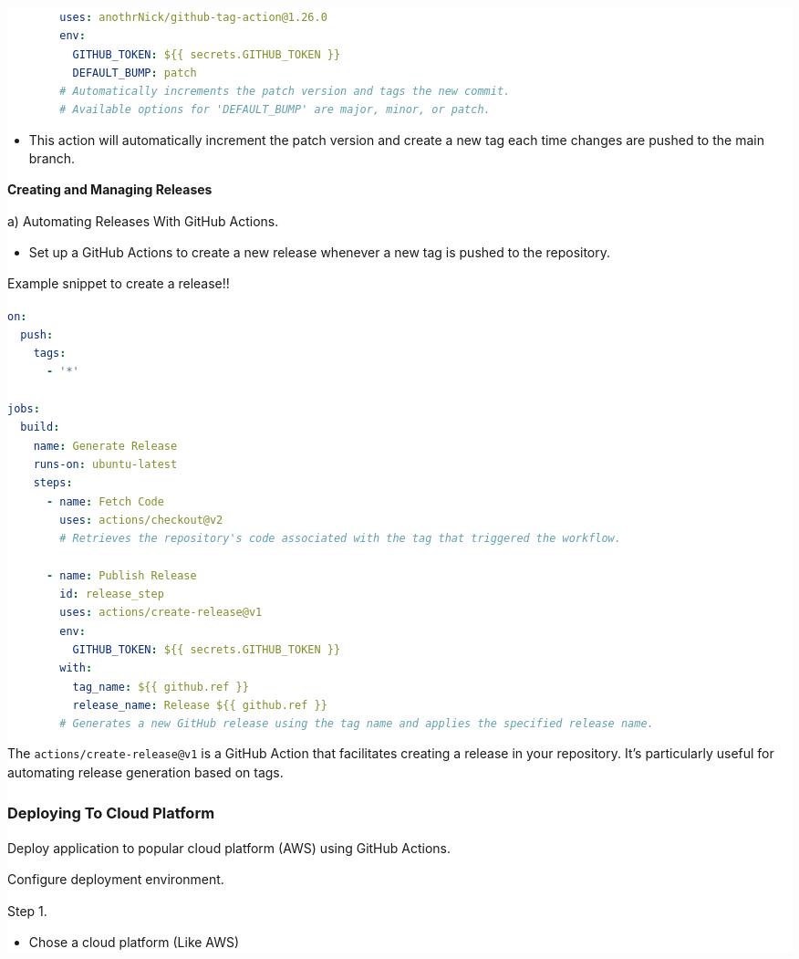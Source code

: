 ```yaml
        uses: anothrNick/github-tag-action@1.26.0
        env:
          GITHUB_TOKEN: ${{ secrets.GITHUB_TOKEN }}
          DEFAULT_BUMP: patch
        # Automatically increments the patch version and tags the new commit.
        # Available options for 'DEFAULT_BUMP' are major, minor, or patch.
```

- This action will automatically increment the patch version and create a new tag each time changes are pushed to the main branch.


**Creating and Managing Releases**

a) Automating Releases With GitHub Actions.
- Set up a GitHub Actions to create a new release whenever a new tag is pushed to the repository.

Example snippet to create a release!!


```yaml
on:
  push:
    tags:
      - '*'

jobs:
  build:
    name: Generate Release
    runs-on: ubuntu-latest
    steps:
      - name: Fetch Code
        uses: actions/checkout@v2
        # Retrieves the repository's code associated with the tag that triggered the workflow.

      - name: Publish Release
        id: release_step
        uses: actions/create-release@v1
        env:
          GITHUB_TOKEN: ${{ secrets.GITHUB_TOKEN }}
        with:
          tag_name: ${{ github.ref }}
          release_name: Release ${{ github.ref }}
        # Generates a new GitHub release using the tag name and applies the specified release name.
```
   The `actions/create-release@v1` is a GitHub Action that facilitates creating a release in your repository. It’s particularly useful for automating release generation based on tags. 

### Deploying To Cloud Platform

Deploy application to popular cloud platform (AWS) using GitHub Actions.

Configure deployment environment.

Step 1.
- Chose a cloud platform (Like AWS)
